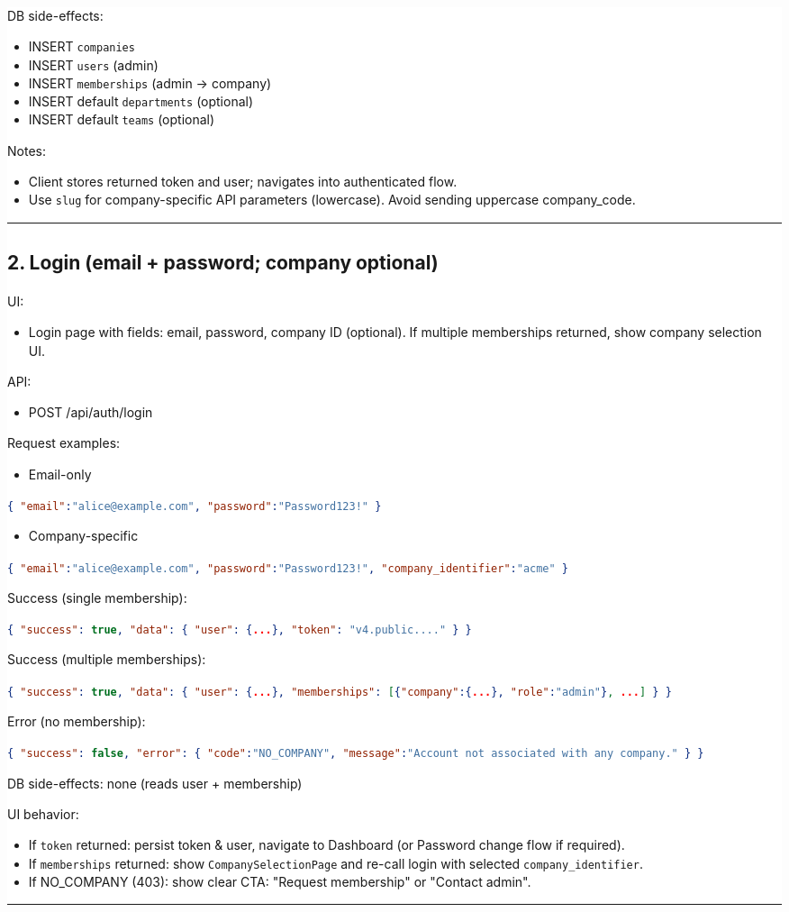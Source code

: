 DB side-effects:
- INSERT `companies`
- INSERT `users` (admin)
- INSERT `memberships` (admin → company)
- INSERT default `departments` (optional)
- INSERT default `teams` (optional)

Notes:
- Client stores returned token and user; navigates into authenticated flow.
- Use `slug` for company-specific API parameters (lowercase). Avoid sending uppercase company_code.

---

## 2. Login (email + password; company optional)

UI:
- Login page with fields: email, password, company ID (optional). If multiple memberships returned, show company selection UI.

API:
- POST /api/auth/login

Request examples:
- Email-only
```json
{ "email":"alice@example.com", "password":"Password123!" }
```
- Company-specific
```json
{ "email":"alice@example.com", "password":"Password123!", "company_identifier":"acme" }
```

Success (single membership):
```json
{ "success": true, "data": { "user": {...}, "token": "v4.public...." } }
```

Success (multiple memberships):
```json
{ "success": true, "data": { "user": {...}, "memberships": [{"company":{...}, "role":"admin"}, ...] } }
```

Error (no membership):
```json
{ "success": false, "error": { "code":"NO_COMPANY", "message":"Account not associated with any company." } }
```

DB side-effects: none (reads user + membership)

UI behavior:
- If `token` returned: persist token & user, navigate to Dashboard (or Password change flow if required).
- If `memberships` returned: show `CompanySelectionPage` and re-call login with selected `company_identifier`.
- If NO_COMPANY (403): show clear CTA: "Request membership" or "Contact admin".

---